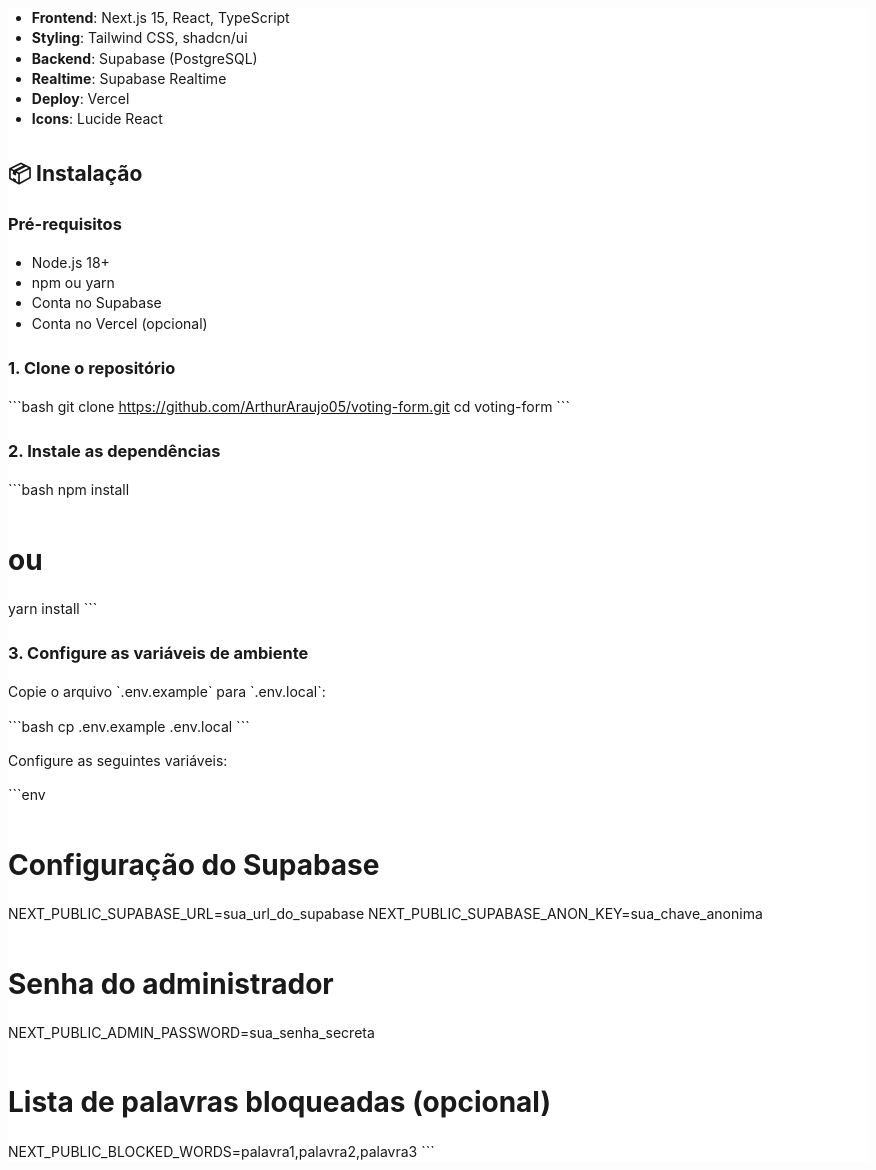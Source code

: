 - **Frontend**: Next.js 15, React, TypeScript
- **Styling**: Tailwind CSS, shadcn/ui
- **Backend**: Supabase (PostgreSQL)
- **Realtime**: Supabase Realtime
- **Deploy**: Vercel
- **Icons**: Lucide React

## 📦 Instalação

### Pré-requisitos
- Node.js 18+ 
- npm ou yarn
- Conta no Supabase
- Conta no Vercel (opcional)

### 1. Clone o repositório
\`\`\`bash
git clone https://github.com/ArthurAraujo05/voting-form.git
cd voting-form
\`\`\`

### 2. Instale as dependências
\`\`\`bash
npm install
# ou
yarn install
\`\`\`

### 3. Configure as variáveis de ambiente
Copie o arquivo \`.env.example\` para \`.env.local\`:

\`\`\`bash
cp .env.example .env.local
\`\`\`

Configure as seguintes variáveis:

\`\`\`env
# Configuração do Supabase
NEXT_PUBLIC_SUPABASE_URL=sua_url_do_supabase
NEXT_PUBLIC_SUPABASE_ANON_KEY=sua_chave_anonima

# Senha do administrador
NEXT_PUBLIC_ADMIN_PASSWORD=sua_senha_secreta

# Lista de palavras bloqueadas (opcional)
NEXT_PUBLIC_BLOCKED_WORDS=palavra1,palavra2,palavra3
\`\`\`
